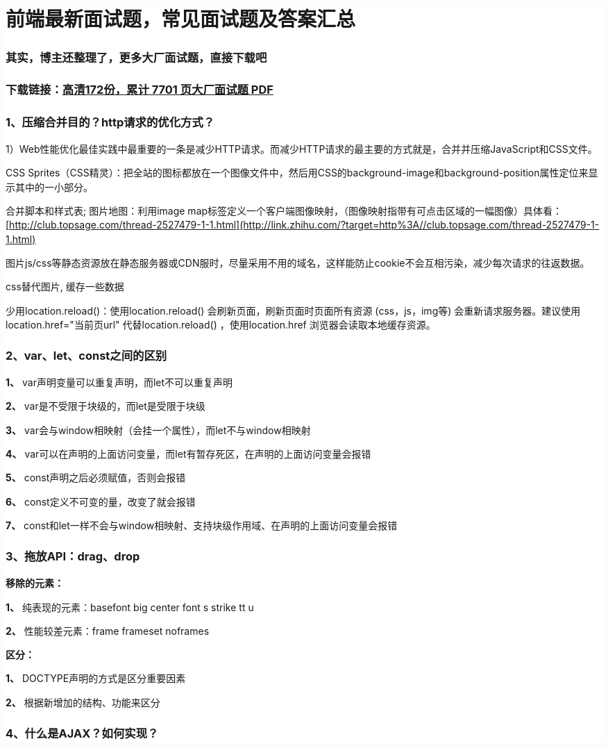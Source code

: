 # 前端最新面试题，常见面试题及答案汇总

### 其实，博主还整理了，更多大厂面试题，直接下载吧

### 下载链接：[高清172份，累计 7701 页大厂面试题  PDF](https://github.com/souyunku/DevBooks/blob/master/docs/index.md)



### 1、压缩合并目的？http请求的优化方式？

1）Web性能优化最佳实践中最重要的一条是减少HTTP请求。而减少HTTP请求的最主要的方式就是，合并并压缩JavaScript和CSS文件。

CSS Sprites（CSS精灵）：把全站的图标都放在一个图像文件中，然后用CSS的background-image和background-position属性定位来显示其中的一小部分。

合并脚本和样式表; 图片地图：利用image map标签定义一个客户端图像映射，（图像映射指带有可点击区域的一幅图像）具体看： [http://club.topsage.com/thread-2527479-1-1.html](http://link.zhihu.com/?target=http%3A//club.topsage.com/thread-2527479-1-1.html)

图片js/css等静态资源放在静态服务器或CDN服时，尽量采用不用的域名，这样能防止cookie不会互相污染，减少每次请求的往返数据。

css替代图片, 缓存一些数据

少用location.reload()：使用location.reload() 会刷新页面，刷新页面时页面所有资源 (css，js，img等) 会重新请求服务器。建议使用location.href="当前页url" 代替location.reload() ，使用location.href 浏览器会读取本地缓存资源。


### 2、var、let、const之间的区别

**1、** var声明变量可以重复声明，而let不可以重复声明

**2、** var是不受限于块级的，而let是受限于块级

**3、** var会与window相映射（会挂一个属性），而let不与window相映射

**4、** var可以在声明的上面访问变量，而let有暂存死区，在声明的上面访问变量会报错

**5、** const声明之后必须赋值，否则会报错

**6、** const定义不可变的量，改变了就会报错

**7、** const和let一样不会与window相映射、支持块级作用域、在声明的上面访问变量会报错


### 3、拖放API：drag、drop

**移除的元素：**

**1、** 纯表现的元素：basefont big center font s strike tt u

**2、** 性能较差元素：frame frameset noframes

**区分：**

**1、** DOCTYPE声明的方式是区分重要因素

**2、** 根据新增加的结构、功能来区分


### 4、什么是AJAX？如何实现？

